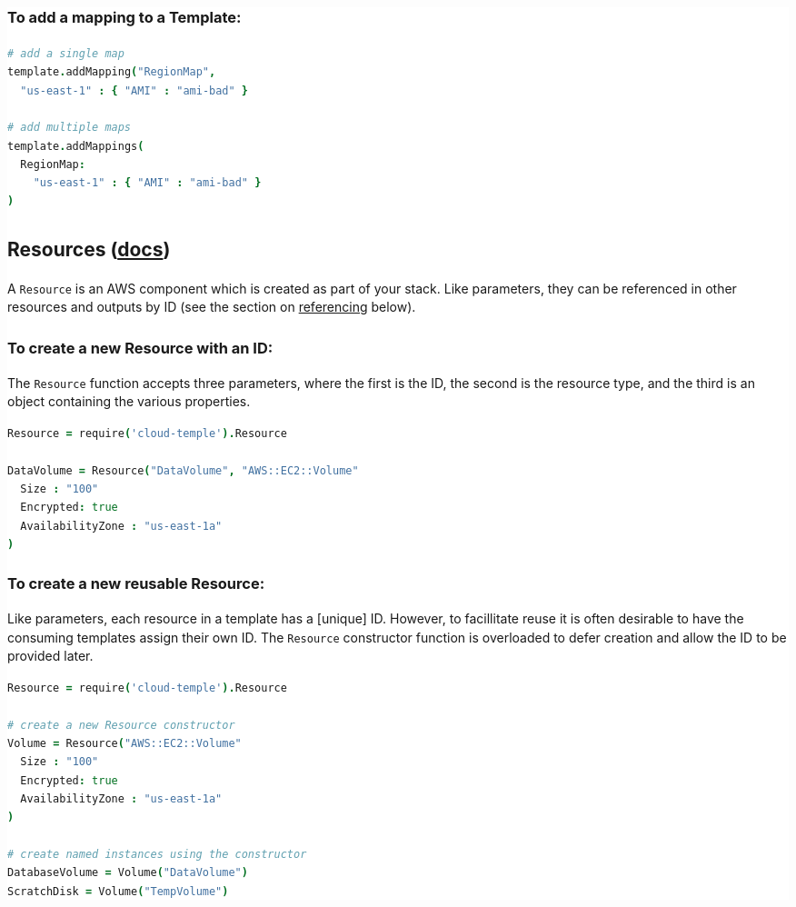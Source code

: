 ### To add a mapping to a Template:
```coffee
# add a single map
template.addMapping("RegionMap",
  "us-east-1" : { "AMI" : "ami-bad" }

# add multiple maps
template.addMappings(
  RegionMap:
    "us-east-1" : { "AMI" : "ami-bad" }
)
```

<a name="resources"></a>
## Resources ([docs](http://docs.aws.amazon.com/AWSCloudFormation/latest/UserGuide/resources-section-structure.html))
A `Resource` is an AWS component which is created as part of your stack. Like parameters, they can be referenced in other resources and outputs by ID (see the section on [referencing](#referencing) below).

### To create a new Resource with an ID:
The `Resource` function accepts three parameters, where the first is the ID, the second is the resource type, and the third is an object containing the various properties.

```coffee
Resource = require('cloud-temple').Resource

DataVolume = Resource("DataVolume", "AWS::EC2::Volume"
  Size : "100"
  Encrypted: true
  AvailabilityZone : "us-east-1a"
)
```

### To create a new reusable Resource:
Like parameters, each resource in a template has a [unique] ID. However, to facillitate reuse it is often desirable to have the consuming templates assign their own ID. The `Resource` constructor function is overloaded to defer creation and allow the ID to be provided later.

```coffee
Resource = require('cloud-temple').Resource

# create a new Resource constructor
Volume = Resource("AWS::EC2::Volume"
  Size : "100"
  Encrypted: true
  AvailabilityZone : "us-east-1a"
)

# create named instances using the constructor
DatabaseVolume = Volume("DataVolume")
ScratchDisk = Volume("TempVolume")
```
